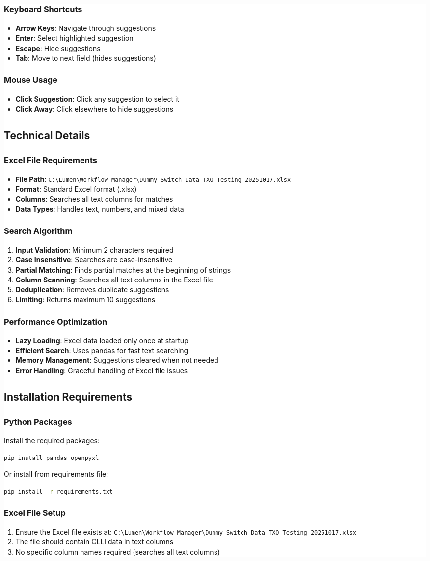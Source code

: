 ### **Keyboard Shortcuts**
- **Arrow Keys**: Navigate through suggestions
- **Enter**: Select highlighted suggestion
- **Escape**: Hide suggestions
- **Tab**: Move to next field (hides suggestions)

### **Mouse Usage**
- **Click Suggestion**: Click any suggestion to select it
- **Click Away**: Click elsewhere to hide suggestions

## Technical Details

### **Excel File Requirements**
- **File Path**: `C:\Lumen\Workflow Manager\Dummy Switch Data TXO Testing 20251017.xlsx`
- **Format**: Standard Excel format (.xlsx)
- **Columns**: Searches all text columns for matches
- **Data Types**: Handles text, numbers, and mixed data

### **Search Algorithm**
1. **Input Validation**: Minimum 2 characters required
2. **Case Insensitive**: Searches are case-insensitive
3. **Partial Matching**: Finds partial matches at the beginning of strings
4. **Column Scanning**: Searches all text columns in the Excel file
5. **Deduplication**: Removes duplicate suggestions
6. **Limiting**: Returns maximum 10 suggestions

### **Performance Optimization**
- **Lazy Loading**: Excel data loaded only once at startup
- **Efficient Search**: Uses pandas for fast text searching
- **Memory Management**: Suggestions cleared when not needed
- **Error Handling**: Graceful handling of Excel file issues

## Installation Requirements

### **Python Packages**
Install the required packages:
```bash
pip install pandas openpyxl
```

Or install from requirements file:
```bash
pip install -r requirements.txt
```

### **Excel File Setup**
1. Ensure the Excel file exists at: `C:\Lumen\Workflow Manager\Dummy Switch Data TXO Testing 20251017.xlsx`
2. The file should contain CLLI data in text columns
3. No specific column names required (searches all text columns)
